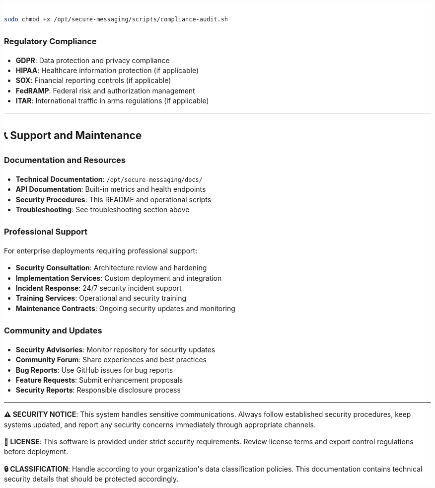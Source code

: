 ```bash

sudo chmod +x /opt/secure-messaging/scripts/compliance-audit.sh
```

### Regulatory Compliance

- **GDPR**: Data protection and privacy compliance
- **HIPAA**: Healthcare information protection (if applicable)
- **SOX**: Financial reporting controls (if applicable)
- **FedRAMP**: Federal risk and authorization management
- **ITAR**: International traffic in arms regulations (if applicable)

---

## 📞 Support and Maintenance

### Documentation and Resources

- **Technical Documentation**: `/opt/secure-messaging/docs/`
- **API Documentation**: Built-in metrics and health endpoints
- **Security Procedures**: This README and operational scripts
- **Troubleshooting**: See troubleshooting section above

### Professional Support

For enterprise deployments requiring professional support:

- **Security Consultation**: Architecture review and hardening
- **Implementation Services**: Custom deployment and integration
- **Incident Response**: 24/7 security incident support
- **Training Services**: Operational and security training
- **Maintenance Contracts**: Ongoing security updates and monitoring

### Community and Updates

- **Security Advisories**: Monitor repository for security updates
- **Community Forum**: Share experiences and best practices
- **Bug Reports**: Use GitHub issues for bug reports
- **Feature Requests**: Submit enhancement proposals
- **Security Reports**: Responsible disclosure process

---

**⚠️ SECURITY NOTICE**: This system handles sensitive communications. Always follow established security procedures, keep systems updated, and report any security concerns immediately through appropriate channels.

**📜 LICENSE**: This software is provided under strict security requirements. Review license terms and export control regulations before deployment.

**🔒 CLASSIFICATION**: Handle according to your organization's data classification policies. This documentation contains technical security details that should be protected accordingly.